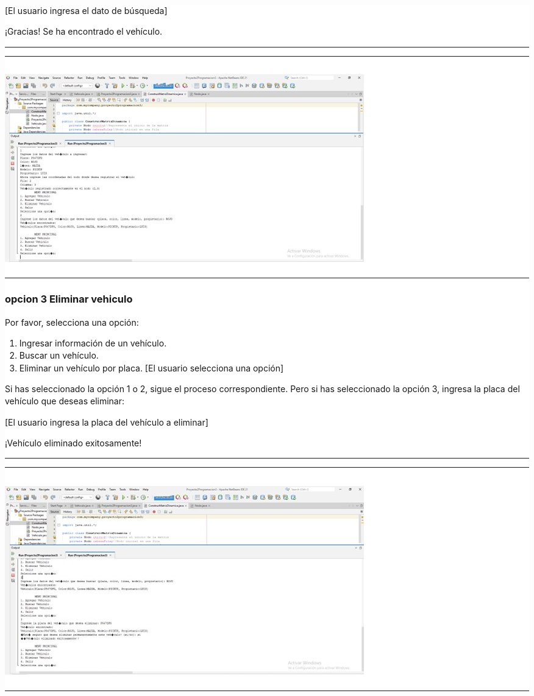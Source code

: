 [El usuario ingresa el dato de búsqueda]

¡Gracias! Se ha encontrado el vehículo. 

---
--- 
![OPCION 2](imagen2.jpg)
---
--- 
### opcion 3 Eliminar vehiculo

Por favor, selecciona una opción:

1. Ingresar información de un vehículo.
2. Buscar un vehículo.
3. Eliminar un vehículo por placa.
[El usuario selecciona una opción]

Si has seleccionado la opción 1 o 2, sigue el proceso correspondiente. Pero si has seleccionado la opción 3, ingresa la placa del vehículo que deseas eliminar:

[El usuario ingresa la placa del vehículo a eliminar]

¡Vehículo eliminado exitosamente!

---
--- 
![OPCION 3](imagen3.jpg)
---
--- 
